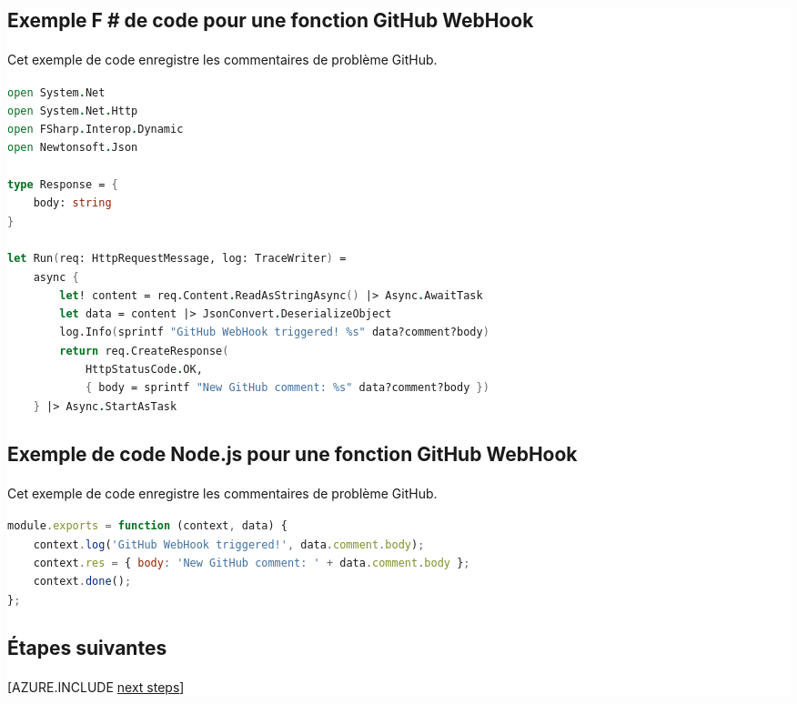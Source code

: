 ## <a name="example-f-code-for-a-github-webhook-function"></a>Exemple F # de code pour une fonction GitHub WebHook

Cet exemple de code enregistre les commentaires de problème GitHub.

```fsharp
open System.Net
open System.Net.Http
open FSharp.Interop.Dynamic
open Newtonsoft.Json

type Response = {
    body: string
}

let Run(req: HttpRequestMessage, log: TraceWriter) =
    async {
        let! content = req.Content.ReadAsStringAsync() |> Async.AwaitTask
        let data = content |> JsonConvert.DeserializeObject
        log.Info(sprintf "GitHub WebHook triggered! %s" data?comment?body)
        return req.CreateResponse(
            HttpStatusCode.OK,
            { body = sprintf "New GitHub comment: %s" data?comment?body })
    } |> Async.StartAsTask
```

## <a name="example-nodejs-code-for-a-github-webhook-function"></a>Exemple de code Node.js pour une fonction GitHub WebHook 

Cet exemple de code enregistre les commentaires de problème GitHub.

```javascript
module.exports = function (context, data) {
    context.log('GitHub WebHook triggered!', data.comment.body);
    context.res = { body: 'New GitHub comment: ' + data.comment.body };
    context.done();
};
```

## <a name="next-steps"></a>Étapes suivantes

[AZURE.INCLUDE [next steps](../../includes/functions-bindings-next-steps.md)] 
